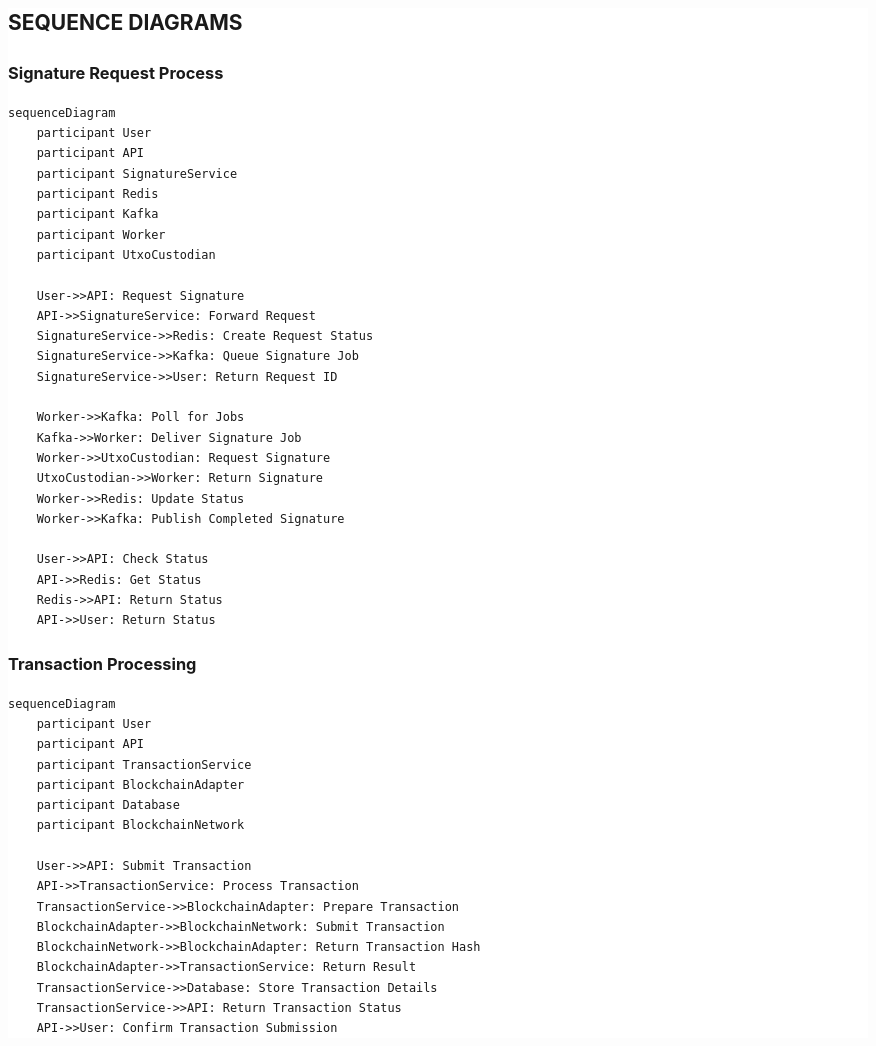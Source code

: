 ## SEQUENCE DIAGRAMS

### Signature Request Process

```mermaid
sequenceDiagram
    participant User
    participant API
    participant SignatureService
    participant Redis
    participant Kafka
    participant Worker
    participant UtxoCustodian

    User->>API: Request Signature
    API->>SignatureService: Forward Request
    SignatureService->>Redis: Create Request Status
    SignatureService->>Kafka: Queue Signature Job
    SignatureService->>User: Return Request ID
    
    Worker->>Kafka: Poll for Jobs
    Kafka->>Worker: Deliver Signature Job
    Worker->>UtxoCustodian: Request Signature
    UtxoCustodian->>Worker: Return Signature
    Worker->>Redis: Update Status
    Worker->>Kafka: Publish Completed Signature
    
    User->>API: Check Status
    API->>Redis: Get Status
    Redis->>API: Return Status
    API->>User: Return Status
```

### Transaction Processing

```mermaid
sequenceDiagram
    participant User
    participant API
    participant TransactionService
    participant BlockchainAdapter
    participant Database
    participant BlockchainNetwork

    User->>API: Submit Transaction
    API->>TransactionService: Process Transaction
    TransactionService->>BlockchainAdapter: Prepare Transaction
    BlockchainAdapter->>BlockchainNetwork: Submit Transaction
    BlockchainNetwork->>BlockchainAdapter: Return Transaction Hash
    BlockchainAdapter->>TransactionService: Return Result
    TransactionService->>Database: Store Transaction Details
    TransactionService->>API: Return Transaction Status
    API->>User: Confirm Transaction Submission
```
